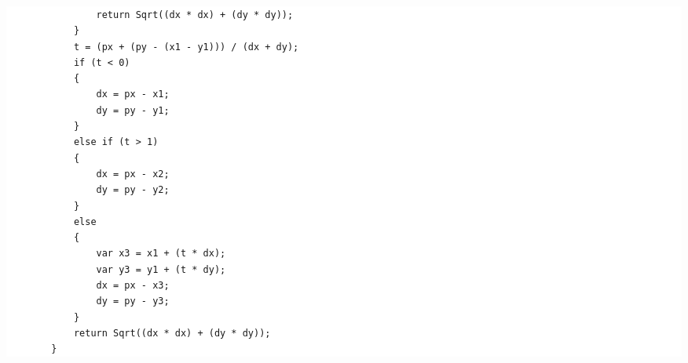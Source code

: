 ```CSharp
                return Sqrt((dx * dx) + (dy * dy));
            }
            t = (px + (py - (x1 - y1))) / (dx + dy);
            if (t < 0)
            {
                dx = px - x1;
                dy = py - y1;
            }
            else if (t > 1)
            {
                dx = px - x2;
                dy = py - y2;
            }
            else
            {
                var x3 = x1 + (t * dx);
                var y3 = y1 + (t * dy);
                dx = px - x3;
                dy = py - y3;
            }
            return Sqrt((dx * dx) + (dy * dy));
        }
```

